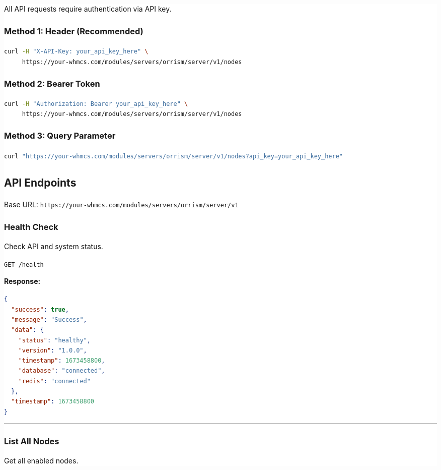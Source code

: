 All API requests require authentication via API key.

### Method 1: Header (Recommended)

```bash
curl -H "X-API-Key: your_api_key_here" \
     https://your-whmcs.com/modules/servers/orrism/server/v1/nodes
```

### Method 2: Bearer Token

```bash
curl -H "Authorization: Bearer your_api_key_here" \
     https://your-whmcs.com/modules/servers/orrism/server/v1/nodes
```

### Method 3: Query Parameter

```bash
curl "https://your-whmcs.com/modules/servers/orrism/server/v1/nodes?api_key=your_api_key_here"
```

## API Endpoints

Base URL: `https://your-whmcs.com/modules/servers/orrism/server/v1`

### Health Check

Check API and system status.

```http
GET /health
```

**Response:**
```json
{
  "success": true,
  "message": "Success",
  "data": {
    "status": "healthy",
    "version": "1.0.0",
    "timestamp": 1673458800,
    "database": "connected",
    "redis": "connected"
  },
  "timestamp": 1673458800
}
```

---

### List All Nodes

Get all enabled nodes.
